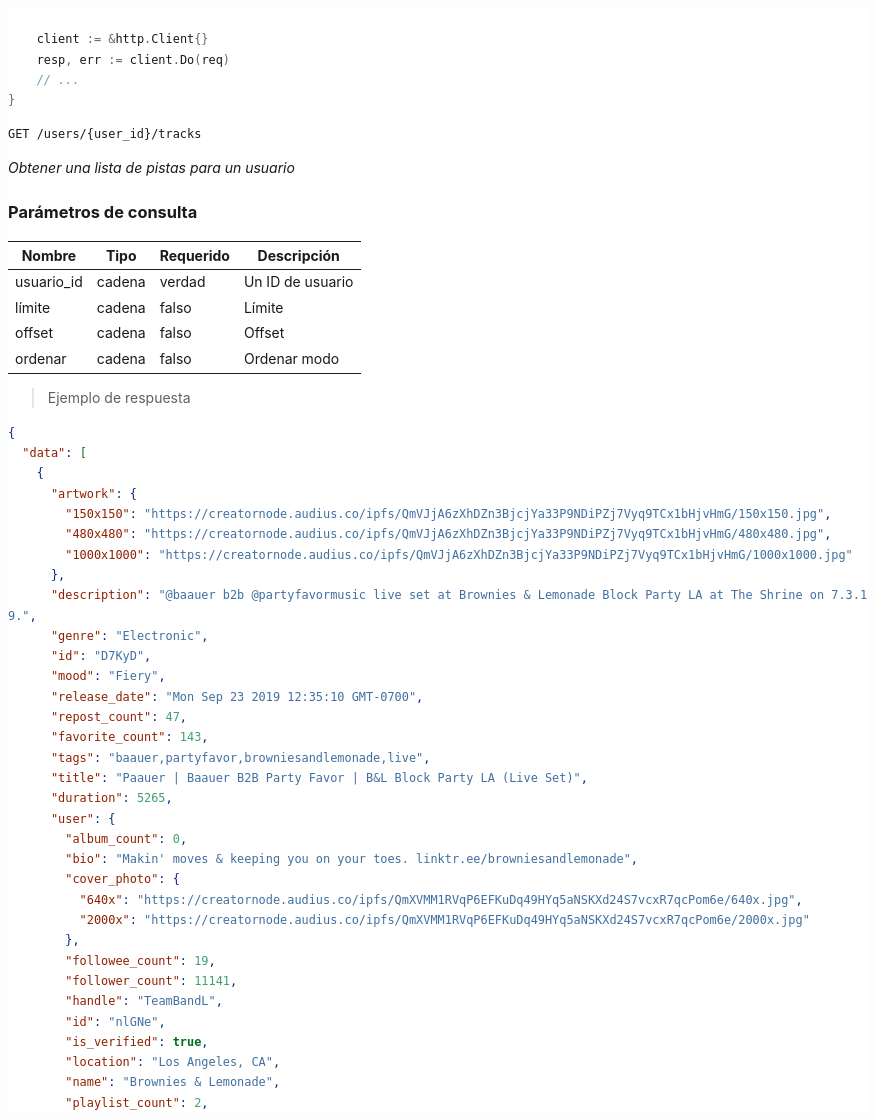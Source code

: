 ```go

    client := &http.Client{}
    resp, err := client.Do(req)
    // ...
}

```

`GET /users/{user_id}/tracks`

*Obtener una lista de pistas para un usuario*

<h3 id="get-user's-tracks-parameters">Parámetros de consulta</h3>

| Nombre     | Tipo   | Requerido | Descripción      |
| ---------- | ------ | --------- | ---------------- |
| usuario_id | cadena | verdad    | Un ID de usuario |
| límite     | cadena | falso     | Límite           |
| offset     | cadena | falso     | Offset           |
| ordenar    | cadena | falso     | Ordenar modo     |

> Ejemplo de respuesta

```json
{
  "data": [
    {
      "artwork": {
        "150x150": "https://creatornode.audius.co/ipfs/QmVJjA6zXhDZn3BjcjYa33P9NDiPZj7Vyq9TCx1bHjvHmG/150x150.jpg",
        "480x480": "https://creatornode.audius.co/ipfs/QmVJjA6zXhDZn3BjcjYa33P9NDiPZj7Vyq9TCx1bHjvHmG/480x480.jpg",
        "1000x1000": "https://creatornode.audius.co/ipfs/QmVJjA6zXhDZn3BjcjYa33P9NDiPZj7Vyq9TCx1bHjvHmG/1000x1000.jpg"
      },
      "description": "@baauer b2b @partyfavormusic live set at Brownies & Lemonade Block Party LA at The Shrine on 7.3.19.",
      "genre": "Electronic",
      "id": "D7KyD",
      "mood": "Fiery",
      "release_date": "Mon Sep 23 2019 12:35:10 GMT-0700",
      "repost_count": 47,
      "favorite_count": 143,
      "tags": "baauer,partyfavor,browniesandlemonade,live",
      "title": "Paauer | Baauer B2B Party Favor | B&L Block Party LA (Live Set)",
      "duration": 5265,
      "user": {
        "album_count": 0,
        "bio": "Makin' moves & keeping you on your toes. linktr.ee/browniesandlemonade",
        "cover_photo": {
          "640x": "https://creatornode.audius.co/ipfs/QmXVMM1RVqP6EFKuDq49HYq5aNSKXd24S7vcxR7qcPom6e/640x.jpg",
          "2000x": "https://creatornode.audius.co/ipfs/QmXVMM1RVqP6EFKuDq49HYq5aNSKXd24S7vcxR7qcPom6e/2000x.jpg"
        },
        "followee_count": 19,
        "follower_count": 11141,
        "handle": "TeamBandL",
        "id": "nlGNe",
        "is_verified": true,
        "location": "Los Angeles, CA",
        "name": "Brownies & Lemonade",
        "playlist_count": 2,
```